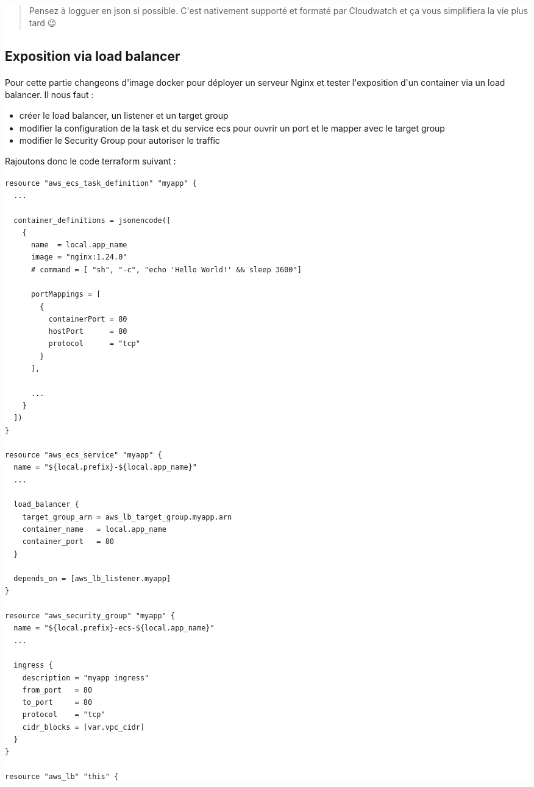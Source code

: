 > Pensez à logguer en json si possible. C'est nativement supporté et formaté par Cloudwatch et ça vous simplifiera la vie plus tard :wink:

## Exposition via load balancer

Pour cette partie changeons d'image docker pour déployer un serveur Nginx et tester l'exposition d'un container via un load balancer. Il nous faut :
- créer le load balancer, un listener et un target group
- modifier la configuration de la task et du service ecs pour ouvrir un port et le mapper avec le target group
- modifier le Security Group pour autoriser le traffic

Rajoutons donc le code terraform suivant :

```shell
resource "aws_ecs_task_definition" "myapp" {
  ...

  container_definitions = jsonencode([
    {
      name  = local.app_name
      image = "nginx:1.24.0"
      # command = [ "sh", "-c", "echo 'Hello World!' && sleep 3600"]

      portMappings = [
        {
          containerPort = 80
          hostPort      = 80
          protocol      = "tcp"
        }
      ],

      ...
    }
  ])
}

resource "aws_ecs_service" "myapp" {
  name = "${local.prefix}-${local.app_name}"
  ...

  load_balancer {
    target_group_arn = aws_lb_target_group.myapp.arn
    container_name   = local.app_name
    container_port   = 80
  }

  depends_on = [aws_lb_listener.myapp]
}

resource "aws_security_group" "myapp" {
  name = "${local.prefix}-ecs-${local.app_name}"
  ...

  ingress {
    description = "myapp ingress"
    from_port   = 80
    to_port     = 80
    protocol    = "tcp"
    cidr_blocks = [var.vpc_cidr]
  }
}

resource "aws_lb" "this" {
```